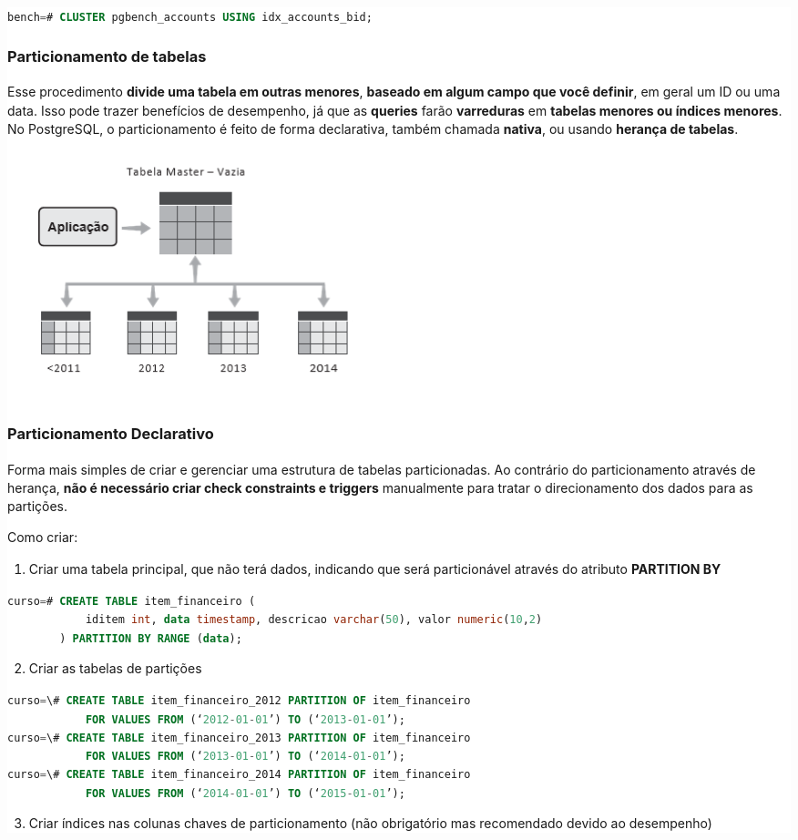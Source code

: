 ~~~sql
bench=# CLUSTER pgbench_accounts USING idx_accounts_bid;
~~~

### Particionamento de tabelas

Esse procedimento __divide uma tabela em outras menores__, __baseado em algum campo que você definir__, em geral um ID ou uma data. Isso pode trazer benefícios de desempenho, já que as __queries__ farão __varreduras__ em __tabelas menores ou índices menores__. No PostgreSQL, o particionamento é feito de forma declarativa, também chamada __nativa__, ou usando __herança de tabelas__.

![Tabela Particionada](images/tabela_particionada.png)

### Particionamento Declarativo

Forma mais simples de criar e gerenciar uma estrutura de tabelas particionadas. Ao contrário do particionamento através de herança, __não é necessário criar check constraints e triggers__ manualmente para tratar o direcionamento dos dados para as partições.

Como criar:
1. Criar uma tabela principal, que não terá dados, indicando que será particionável através do atributo __PARTITION BY__

~~~sql
curso=# CREATE TABLE item_financeiro (
            iditem int, data timestamp, descricao varchar(50), valor numeric(10,2)
        ) PARTITION BY RANGE (data);
~~~

2. Criar as tabelas de partições

~~~sql
curso=\# CREATE TABLE item_financeiro_2012 PARTITION OF item_financeiro 
            FOR VALUES FROM (‘2012-01-01’) TO (‘2013-01-01’);
curso=\# CREATE TABLE item_financeiro_2013 PARTITION OF item_financeiro 
            FOR VALUES FROM (‘2013-01-01’) TO (‘2014-01-01’);
curso=\# CREATE TABLE item_financeiro_2014 PARTITION OF item_financeiro 
            FOR VALUES FROM (‘2014-01-01’) TO (‘2015-01-01’);
~~~

3. Criar índices nas colunas chaves de particionamento (não obrigatório mas recomendado devido ao desempenho)
